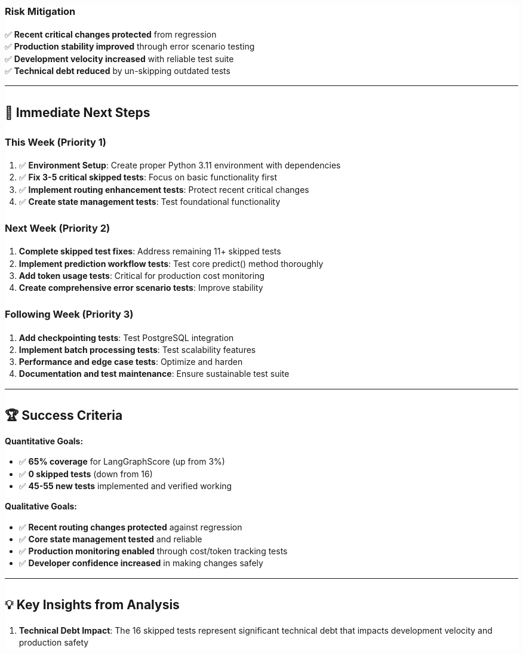 ### **Risk Mitigation**
✅ **Recent critical changes protected** from regression  
✅ **Production stability improved** through error scenario testing  
✅ **Development velocity increased** with reliable test suite  
✅ **Technical debt reduced** by un-skipping outdated tests

---

## 🎯 **Immediate Next Steps**

### **This Week (Priority 1)**
1. ✅ **Environment Setup**: Create proper Python 3.11 environment with dependencies
2. ✅ **Fix 3-5 critical skipped tests**: Focus on basic functionality first
3. ✅ **Implement routing enhancement tests**: Protect recent critical changes
4. ✅ **Create state management tests**: Test foundational functionality

### **Next Week (Priority 2)**  
1. **Complete skipped test fixes**: Address remaining 11+ skipped tests
2. **Implement prediction workflow tests**: Test core predict() method thoroughly
3. **Add token usage tests**: Critical for production cost monitoring
4. **Create comprehensive error scenario tests**: Improve stability

### **Following Week (Priority 3)**
1. **Add checkpointing tests**: Test PostgreSQL integration
2. **Implement batch processing tests**: Test scalability features
3. **Performance and edge case tests**: Optimize and harden
4. **Documentation and test maintenance**: Ensure sustainable test suite

---

## 🏆 **Success Criteria**

**Quantitative Goals:**
- ✅ **65% coverage** for LangGraphScore (up from 3%)
- ✅ **0 skipped tests** (down from 16)
- ✅ **45-55 new tests** implemented and verified working

**Qualitative Goals:**
- ✅ **Recent routing changes protected** against regression
- ✅ **Core state management tested** and reliable
- ✅ **Production monitoring enabled** through cost/token tracking tests
- ✅ **Developer confidence increased** in making changes safely

---

## 💡 **Key Insights from Analysis**

1. **Technical Debt Impact**: The 16 skipped tests represent significant technical debt that impacts development velocity and production safety
